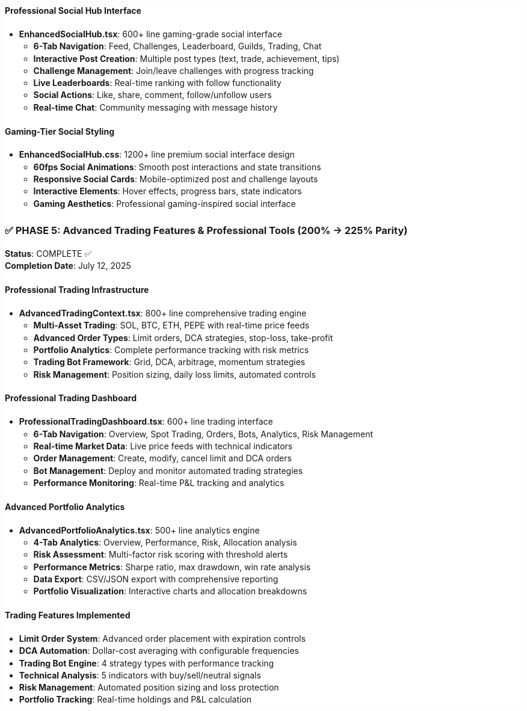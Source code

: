 #### **Professional Social Hub Interface**
- **EnhancedSocialHub.tsx**: 600+ line gaming-grade social interface
  - **6-Tab Navigation**: Feed, Challenges, Leaderboard, Guilds, Trading, Chat
  - **Interactive Post Creation**: Multiple post types (text, trade, achievement, tips)
  - **Challenge Management**: Join/leave challenges with progress tracking
  - **Live Leaderboards**: Real-time ranking with follow functionality
  - **Social Actions**: Like, share, comment, follow/unfollow users
  - **Real-time Chat**: Community messaging with message history

#### **Gaming-Tier Social Styling**
- **EnhancedSocialHub.css**: 1200+ line premium social interface design
  - **60fps Social Animations**: Smooth post interactions and state transitions
  - **Responsive Social Cards**: Mobile-optimized post and challenge layouts
  - **Interactive Elements**: Hover effects, progress bars, state indicators
  - **Gaming Aesthetics**: Professional gaming-inspired social interface

### **✅ PHASE 5: Advanced Trading Features & Professional Tools (200% → 225% Parity)**
**Status**: COMPLETE ✅  
**Completion Date**: July 12, 2025

#### **Professional Trading Infrastructure**
- **AdvancedTradingContext.tsx**: 800+ line comprehensive trading engine
  - **Multi-Asset Trading**: SOL, BTC, ETH, PEPE with real-time price feeds
  - **Advanced Order Types**: Limit orders, DCA strategies, stop-loss, take-profit
  - **Portfolio Analytics**: Complete performance tracking with risk metrics
  - **Trading Bot Framework**: Grid, DCA, arbitrage, momentum strategies
  - **Risk Management**: Position sizing, daily loss limits, automated controls

#### **Professional Trading Dashboard**
- **ProfessionalTradingDashboard.tsx**: 600+ line trading interface
  - **6-Tab Navigation**: Overview, Spot Trading, Orders, Bots, Analytics, Risk Management
  - **Real-time Market Data**: Live price feeds with technical indicators
  - **Order Management**: Create, modify, cancel limit and DCA orders
  - **Bot Management**: Deploy and monitor automated trading strategies
  - **Performance Monitoring**: Real-time P&L tracking and analytics

#### **Advanced Portfolio Analytics**
- **AdvancedPortfolioAnalytics.tsx**: 500+ line analytics engine
  - **4-Tab Analytics**: Overview, Performance, Risk, Allocation analysis
  - **Risk Assessment**: Multi-factor risk scoring with threshold alerts
  - **Performance Metrics**: Sharpe ratio, max drawdown, win rate analysis
  - **Data Export**: CSV/JSON export with comprehensive reporting
  - **Portfolio Visualization**: Interactive charts and allocation breakdowns

#### **Trading Features Implemented**
- **Limit Order System**: Advanced order placement with expiration controls
- **DCA Automation**: Dollar-cost averaging with configurable frequencies
- **Trading Bot Engine**: 4 strategy types with performance tracking
- **Technical Analysis**: 5 indicators with buy/sell/neutral signals
- **Risk Management**: Automated position sizing and loss protection
- **Portfolio Tracking**: Real-time holdings and P&L calculation
